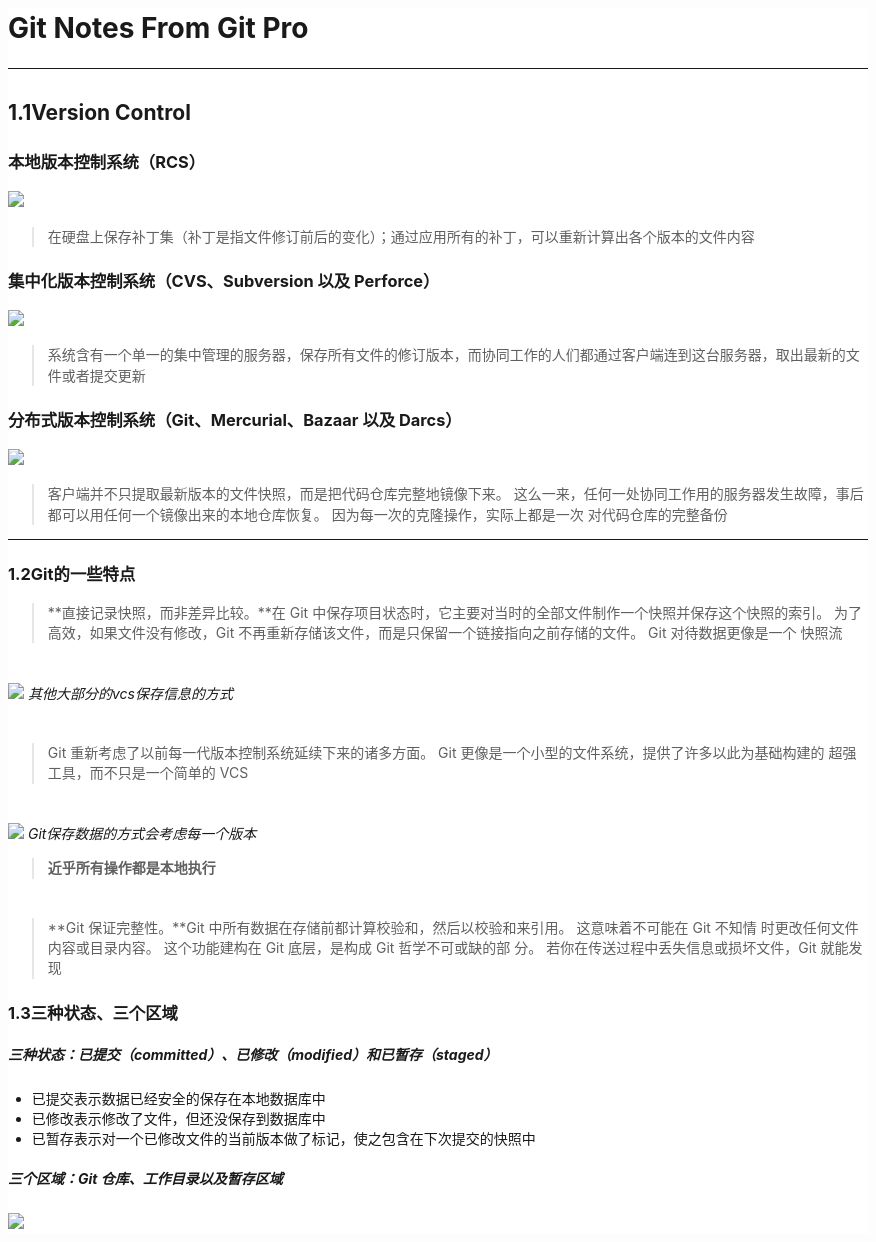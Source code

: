 # Git Notes From Git Pro
---

## 1.1Version Control

### 本地版本控制系统（RCS）
![](https://i.imgur.com/OhvFnK4.png)

> 在硬盘上保存补丁集（补丁是指文件修订前后的变化）；通过应用所有的补丁，可以重新计算出各个版本的文件内容

### 集中化版本控制系统（CVS、Subversion 以及 Perforce）
![](https://i.imgur.com/LyuYa5d.png)
> 系统含有一个单一的集中管理的服务器，保存所有文件的修订版本，而协同工作的人们都通过客户端连到这台服务器，取出最新的文件或者提交更新

### 分布式版本控制系统（Git、Mercurial、Bazaar 以及 Darcs）
![](https://i.imgur.com/9jSrsJ0.png)
> 客户端并不只提取最新版本的文件快照，而是把代码仓库完整地镜像下来。 这么一来，任何一处协同工作用的服务器发生故障，事后都可以用任何一个镜像出来的本地仓库恢复。 因为每一次的克隆操作，实际上都是一次
对代码仓库的完整备份

---

### 1.2Git的一些特点

> **直接记录快照，而非差异比较。**在 Git 中保存项目状态时，它主要对当时的全部文件制作一个快照并保存这个快照的索引。 为了高效，如果文件没有修改，Git 不再重新存储该文件，而是只保留一个链接指向之前存储的文件。 Git 对待数据更像是一个 快照流
#
![](https://i.imgur.com/dzvMVwP.png)
*其他大部分的vcs保存信息的方式*
#
> Git 重新考虑了以前每一代版本控制系统延续下来的诸多方面。 Git 更像是一个小型的文件系统，提供了许多以此为基础构建的
超强工具，而不只是一个简单的 VCS
#
![](https://i.imgur.com/WkBBIwN.png)
*Git保存数据的方式会考虑每一个版本*

> **近乎所有操作都是本地执行**
#
> **Git 保证完整性。**Git 中所有数据在存储前都计算校验和，然后以校验和来引用。 这意味着不可能在 Git 不知情
时更改任何文件内容或目录内容。 这个功能建构在 Git 底层，是构成 Git 哲学不可或缺的部
分。 若你在传送过程中丢失信息或损坏文件，Git 就能发现

### 1.3三种状态、三个区域

##### 三种状态：已提交（committed）、已修改（modified）和已暂存（staged）
- 已提交表示数据已经安全的保存在本地数据库中
- 已修改表示修改了文件，但还没保存到数据库中
- 已暂存表示对一个已修改文件的当前版本做了标记，使之包含在下次提交的快照中
##### 三个区域：Git 仓库、工作目录以及暂存区域
![](https://i.imgur.com/H6tNsJv.png)
